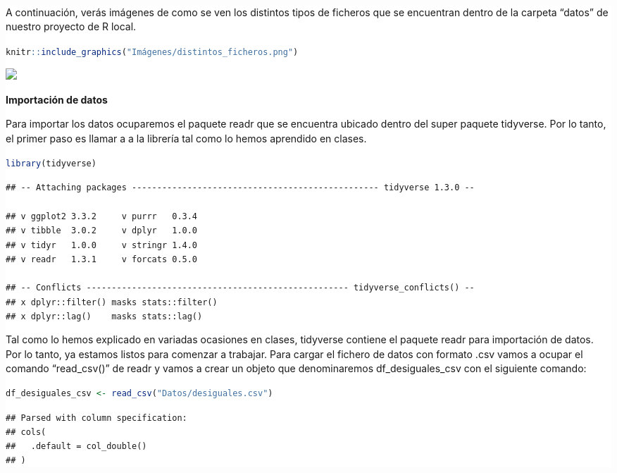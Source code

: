 A continuación, verás imágenes de como se ven los distintos tipos de
ficheros que se encuentran dentro de la carpeta “datos” de nuestro
proyecto de R local.

``` r
knitr::include_graphics("Imágenes/distintos_ficheros.png")
```

![](Imágenes/distintos_ficheros.png)

**Importación de datos**

Para importar los datos ocuparemos el paquete readr que se encuentra
ubicado dentro del super paquete tidyverse. Por lo tanto, el primer paso
es llamar a a la librería tal como lo hemos aprendido en clases.

``` r
library(tidyverse)
```

    ## -- Attaching packages ------------------------------------------------- tidyverse 1.3.0 --

    ## v ggplot2 3.3.2     v purrr   0.3.4
    ## v tibble  3.0.2     v dplyr   1.0.0
    ## v tidyr   1.0.0     v stringr 1.4.0
    ## v readr   1.3.1     v forcats 0.5.0

    ## -- Conflicts ---------------------------------------------------- tidyverse_conflicts() --
    ## x dplyr::filter() masks stats::filter()
    ## x dplyr::lag()    masks stats::lag()

Tal como lo hemos explicado en variadas ocasiones en clases, tidyverse
contiene el paquete readr para importación de datos. Por lo tanto, ya
estamos listos para comenzar a trabajar. Para cargar el fichero de datos
con formato .csv vamos a ocupar el comando “read\_csv()” de readr y
vamos a crear un objeto que denominaremos df\_desiguales\_csv con el
siguiente comando:

``` r
df_desiguales_csv <- read_csv("Datos/desiguales.csv")
```

    ## Parsed with column specification:
    ## cols(
    ##   .default = col_double()
    ## )
